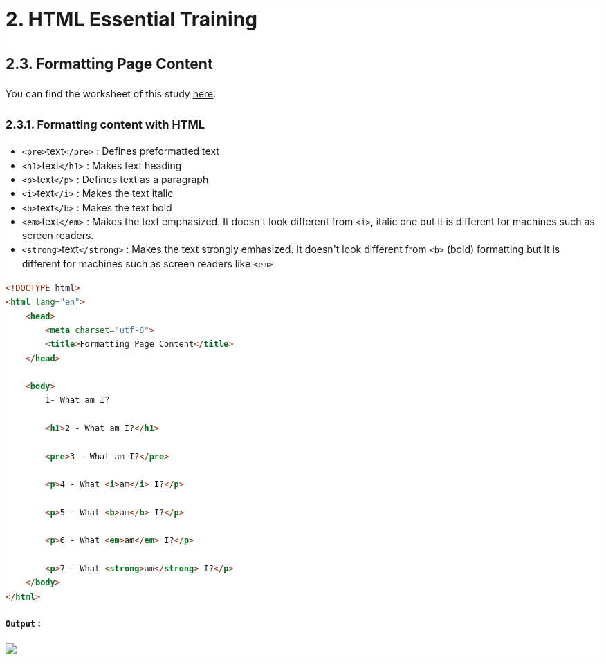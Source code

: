 # 2. HTML Essential Training
## 2.3. Formatting Page Content

You can find the worksheet of this study [here](https://github.com/hevalhazalkurt/Learn_Code_Study_Notes/blob/master/Lynda/Become_Wordpress_Developer_path/2_HTML_Essential_Training/Notes/2.3_Formatting_Page_Content.html).

### 2.3.1. Formatting content with HTML

* `<pre>`text`</pre>` : Defines preformatted text
* `<h1>`text`</h1>` : Makes text heading
* `<p>`text`</p>` : Defines text as a paragraph
* `<i>`text`</i>` : Makes the text italic
* `<b>`text`</b>` : Makes the text bold
* `<em>`text`</em>` : Makes the text emphasized. It doesn't look different from `<i>`, italic one but it is different for machines such as screen readers.  
* `<strong>`text`</strong>` : Makes the text strongly emhasized. It doesn't look different from `<b>` (bold) formatting but it is different for machines such as screen readers like `<em>`


```html
<!DOCTYPE html>
<html lang="en">
	<head>
		<meta charset="utf-8">
		<title>Formatting Page Content</title>
	</head>

	<body>
		1- What am I?

		<h1>2 - What am I?</h1>

		<pre>3 - What am I?</pre>

		<p>4 - What <i>am</i> I?</p>

		<p>5 - What <b>am</b> I?</p>

		<p>6 - What <em>am</em> I?</p>

		<p>7 - What <strong>am</strong> I?</p>
	</body>
</html>
```

#### `Output` :

![](http://i64.tinypic.com/2rmnjvp.png)


